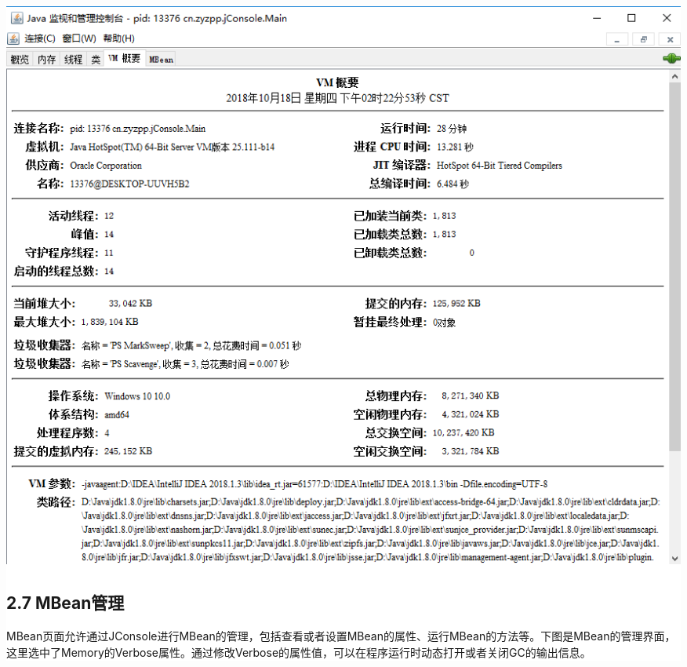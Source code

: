 ![](./20181018JDK命令行jpsjstatjinfojmapjhatjstackjstatdhprof与JConsole/1136672-20181018185556003-170199239.png)


## 2.7 MBean管理

MBean页面允许通过JConsole进行MBean的管理，包括查看或者设置MBean的属性、运行MBean的方法等。下图是MBean的管理界面，这里选中了Memory的Verbose属性。通过修改Verbose的属性值，可以在程序运行时动态打开或者关闭GC的输出信息。
